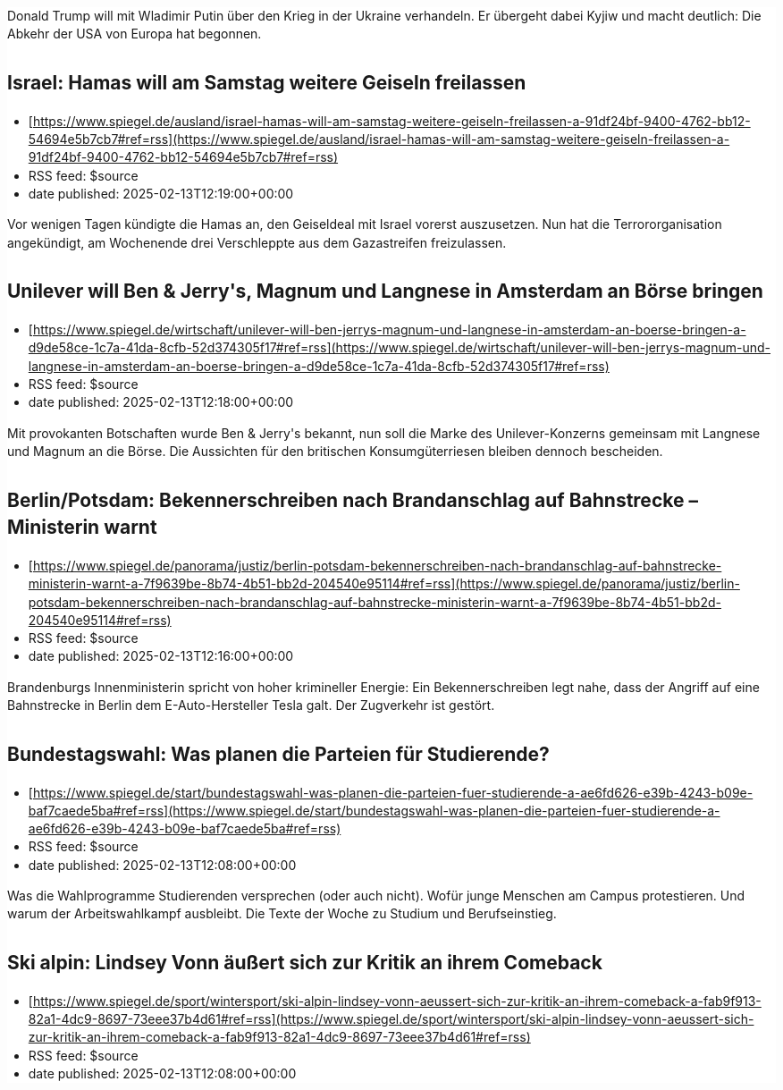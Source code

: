 Donald Trump will mit Wladimir Putin über den Krieg in der Ukraine verhandeln. Er übergeht dabei Kyjiw und macht deutlich: Die Abkehr der USA von Europa hat begonnen.

## Israel: Hamas will am Samstag weitere Geiseln freilassen
 - [https://www.spiegel.de/ausland/israel-hamas-will-am-samstag-weitere-geiseln-freilassen-a-91df24bf-9400-4762-bb12-54694e5b7cb7#ref=rss](https://www.spiegel.de/ausland/israel-hamas-will-am-samstag-weitere-geiseln-freilassen-a-91df24bf-9400-4762-bb12-54694e5b7cb7#ref=rss)
 - RSS feed: $source
 - date published: 2025-02-13T12:19:00+00:00

Vor wenigen Tagen kündigte die Hamas an, den Geiseldeal mit Israel vorerst auszusetzen. Nun hat die Terrororganisation angekündigt, am Wochenende drei Verschleppte aus dem Gazastreifen freizulassen.

## Unilever will Ben & Jerry's, Magnum und Langnese in Amsterdam an Börse bringen
 - [https://www.spiegel.de/wirtschaft/unilever-will-ben-jerrys-magnum-und-langnese-in-amsterdam-an-boerse-bringen-a-d9de58ce-1c7a-41da-8cfb-52d374305f17#ref=rss](https://www.spiegel.de/wirtschaft/unilever-will-ben-jerrys-magnum-und-langnese-in-amsterdam-an-boerse-bringen-a-d9de58ce-1c7a-41da-8cfb-52d374305f17#ref=rss)
 - RSS feed: $source
 - date published: 2025-02-13T12:18:00+00:00

Mit provokanten Botschaften wurde Ben & Jerry's bekannt, nun soll die Marke des Unilever-Konzerns gemeinsam mit Langnese und Magnum an die Börse. Die Aussichten für den britischen Konsumgüterriesen bleiben dennoch bescheiden.

## Berlin/Potsdam: Bekennerschreiben nach Brandanschlag auf Bahnstrecke – Ministerin warnt
 - [https://www.spiegel.de/panorama/justiz/berlin-potsdam-bekennerschreiben-nach-brandanschlag-auf-bahnstrecke-ministerin-warnt-a-7f9639be-8b74-4b51-bb2d-204540e95114#ref=rss](https://www.spiegel.de/panorama/justiz/berlin-potsdam-bekennerschreiben-nach-brandanschlag-auf-bahnstrecke-ministerin-warnt-a-7f9639be-8b74-4b51-bb2d-204540e95114#ref=rss)
 - RSS feed: $source
 - date published: 2025-02-13T12:16:00+00:00

Brandenburgs Innenministerin spricht von hoher krimineller Energie: Ein Bekennerschreiben legt nahe, dass der Angriff auf eine Bahnstrecke in Berlin dem E-Auto-Hersteller Tesla galt. Der Zugverkehr ist gestört.

## Bundestagswahl: Was planen die Parteien für Studierende?
 - [https://www.spiegel.de/start/bundestagswahl-was-planen-die-parteien-fuer-studierende-a-ae6fd626-e39b-4243-b09e-baf7caede5ba#ref=rss](https://www.spiegel.de/start/bundestagswahl-was-planen-die-parteien-fuer-studierende-a-ae6fd626-e39b-4243-b09e-baf7caede5ba#ref=rss)
 - RSS feed: $source
 - date published: 2025-02-13T12:08:00+00:00

Was die Wahlprogramme Studierenden versprechen (oder auch nicht). Wofür junge Menschen am Campus protestieren. Und warum der Arbeitswahlkampf ausbleibt. Die Texte der Woche zu Studium und Berufseinstieg.

## Ski alpin: Lindsey Vonn äußert sich zur Kritik an ihrem Comeback
 - [https://www.spiegel.de/sport/wintersport/ski-alpin-lindsey-vonn-aeussert-sich-zur-kritik-an-ihrem-comeback-a-fab9f913-82a1-4dc9-8697-73eee37b4d61#ref=rss](https://www.spiegel.de/sport/wintersport/ski-alpin-lindsey-vonn-aeussert-sich-zur-kritik-an-ihrem-comeback-a-fab9f913-82a1-4dc9-8697-73eee37b4d61#ref=rss)
 - RSS feed: $source
 - date published: 2025-02-13T12:08:00+00:00
